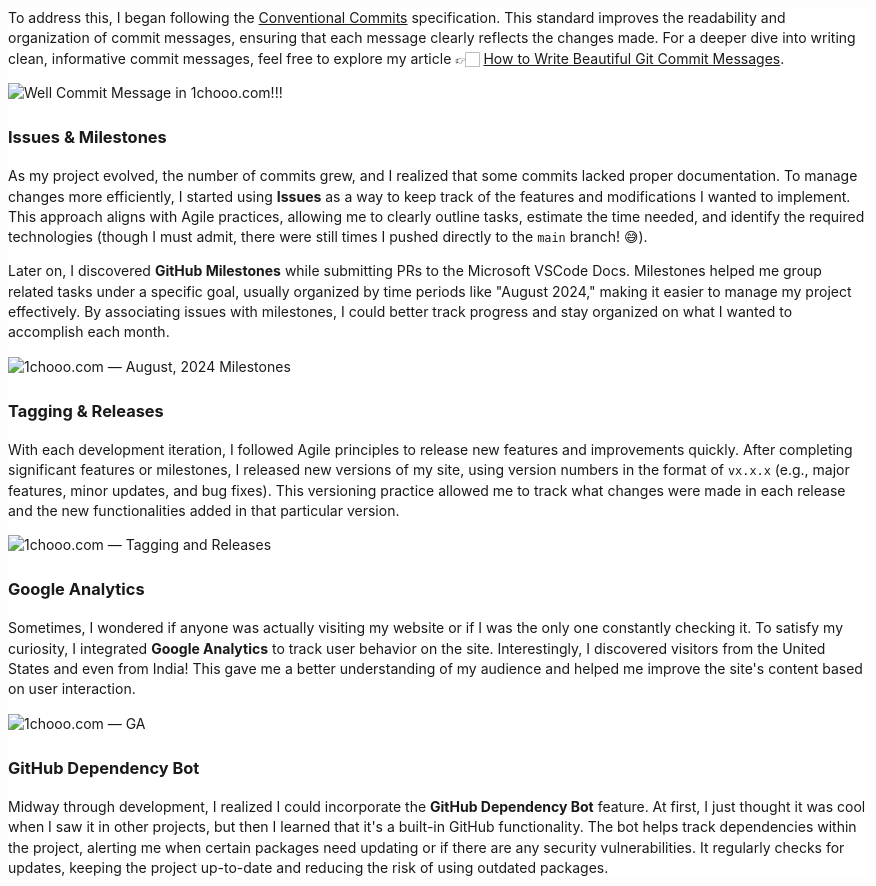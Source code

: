 To address this, I began following the [Conventional Commits](https://www.conventionalcommits.org/en/v1.0.0/) specification. This standard improves the readability and organization of commit messages, ensuring that each message clearly reflects the changes made. For a deeper dive into writing clean, informative commit messages, feel free to explore my article 👉🏻 [How to Write Beautiful Git Commit Messages](https://medium.com/@1chooo/git-commit-message-%E5%88%B0%E5%BA%95%E6%80%8E%E9%BA%BC%E5%AF%AB%E6%89%8D%E5%84%AA%E7%BE%8E-5b789157b549).

![Well Commit Message in 1chooo.com!!!](/images/posts/500-commits-milestone-in-1chooo-com/well-commits.png)

### Issues & Milestones

As my project evolved, the number of commits grew, and I realized that some commits lacked proper documentation. To manage changes more efficiently, I started using **Issues** as a way to keep track of the features and modifications I wanted to implement. This approach aligns with Agile practices, allowing me to clearly outline tasks, estimate the time needed, and identify the required technologies (though I must admit, there were still times I pushed directly to the `main` branch! 😅).

Later on, I discovered **GitHub Milestones** while submitting PRs to the Microsoft VSCode Docs. Milestones helped me group related tasks under a specific goal, usually organized by time periods like "August 2024," making it easier to manage my project effectively. By associating issues with milestones, I could better track progress and stay organized on what I wanted to accomplish each month.

![1chooo.com — August, 2024 Milestones](/images/posts/500-commits-milestone-in-1chooo-com/milestone.png)

### Tagging & Releases

With each development iteration, I followed Agile principles to release new features and improvements quickly. After completing significant features or milestones, I released new versions of my site, using version numbers in the format of `vx.x.x` (e.g., major features, minor updates, and bug fixes). This versioning practice allowed me to track what changes were made in each release and the new functionalities added in that particular version.

![1chooo.com — Tagging and Releases](/images/posts/500-commits-milestone-in-1chooo-com/tag.png)

### Google Analytics

Sometimes, I wondered if anyone was actually visiting my website or if I was the only one constantly checking it. To satisfy my curiosity, I integrated **Google Analytics** to track user behavior on the site. Interestingly, I discovered visitors from the United States and even from India! This gave me a better understanding of my audience and helped me improve the site's content based on user interaction.

![1chooo.com — GA](/images/posts/500-commits-milestone-in-1chooo-com/ga.png)

### GitHub Dependency Bot

Midway through development, I realized I could incorporate the **GitHub Dependency Bot** feature. At first, I just thought it was cool when I saw it in other projects, but then I learned that it's a built-in GitHub functionality. The bot helps track dependencies within the project, alerting me when certain packages need updating or if there are any security vulnerabilities. It regularly checks for updates, keeping the project up-to-date and reducing the risk of using outdated packages.
